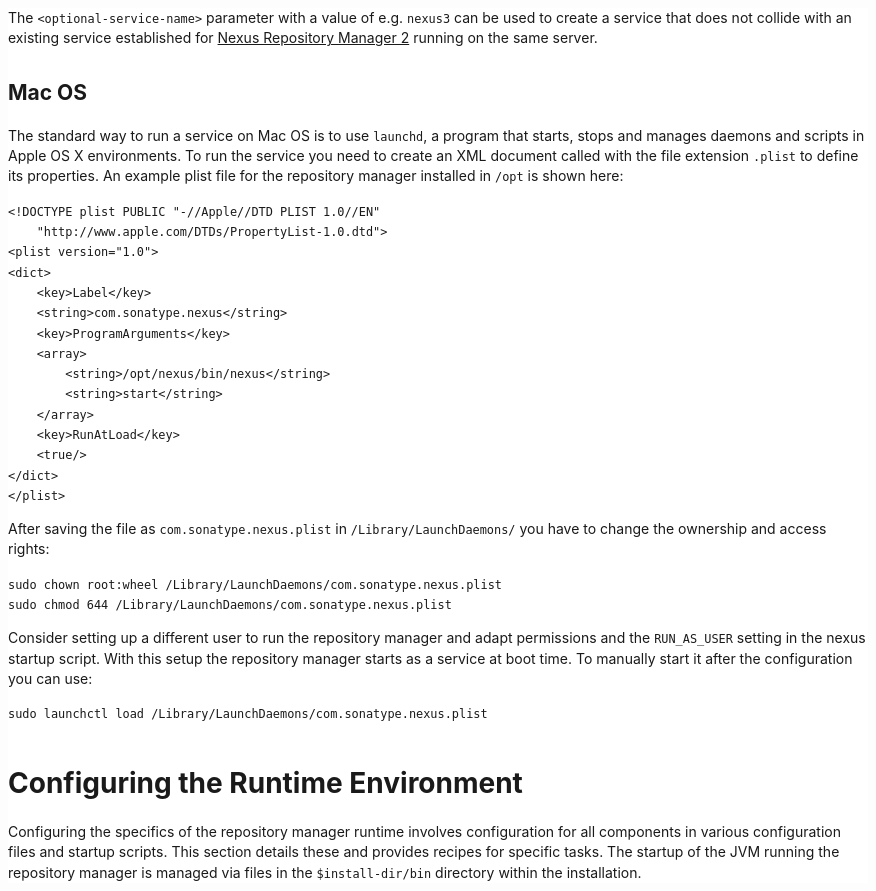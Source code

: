 The `<optional-service-name>` parameter with a value of e.g. `nexus3` can be used to create a service that does not collide with an existing service established for [Nexus Repository Manager 2](https://help.sonatype.com/repomanager2) running on the same server.

## Mac OS

The standard way to run a service on Mac OS is to use `launchd`, a program that starts, stops and manages daemons and scripts in Apple  OS X environments. To run the service you need to create an XML document called with the file extension `.plist` to define its properties. An example plist file for the repository manager installed in `/opt` is shown here:

```
<!DOCTYPE plist PUBLIC "-//Apple//DTD PLIST 1.0//EN"
    "http://www.apple.com/DTDs/PropertyList-1.0.dtd">
<plist version="1.0">
<dict>
    <key>Label</key>
    <string>com.sonatype.nexus</string>
    <key>ProgramArguments</key>
    <array>
        <string>/opt/nexus/bin/nexus</string>
        <string>start</string>
    </array>
    <key>RunAtLoad</key>
    <true/>
</dict>
</plist>
```

After saving the file as `com.sonatype.nexus.plist` in `/Library/LaunchDaemons/` you have to change the ownership and access rights:

```
sudo chown root:wheel /Library/LaunchDaemons/com.sonatype.nexus.plist
sudo chmod 644 /Library/LaunchDaemons/com.sonatype.nexus.plist
```

Consider setting up a different user to run the repository manager and adapt permissions and the `RUN_AS_USER` setting in the nexus startup script. With this setup the repository manager  starts as a service at boot time. To manually start it after the  configuration you can use:

```
sudo launchctl load /Library/LaunchDaemons/com.sonatype.nexus.plist
```

# Configuring the Runtime Environment

 

 

Configuring the specifics of the repository manager runtime involves configuration  for all components in various configuration files and startup scripts.  This section details these and provides recipes for specific tasks. The  startup of the JVM running the repository manager is managed via files  in the `$install-dir/bin` directory within the installation.
